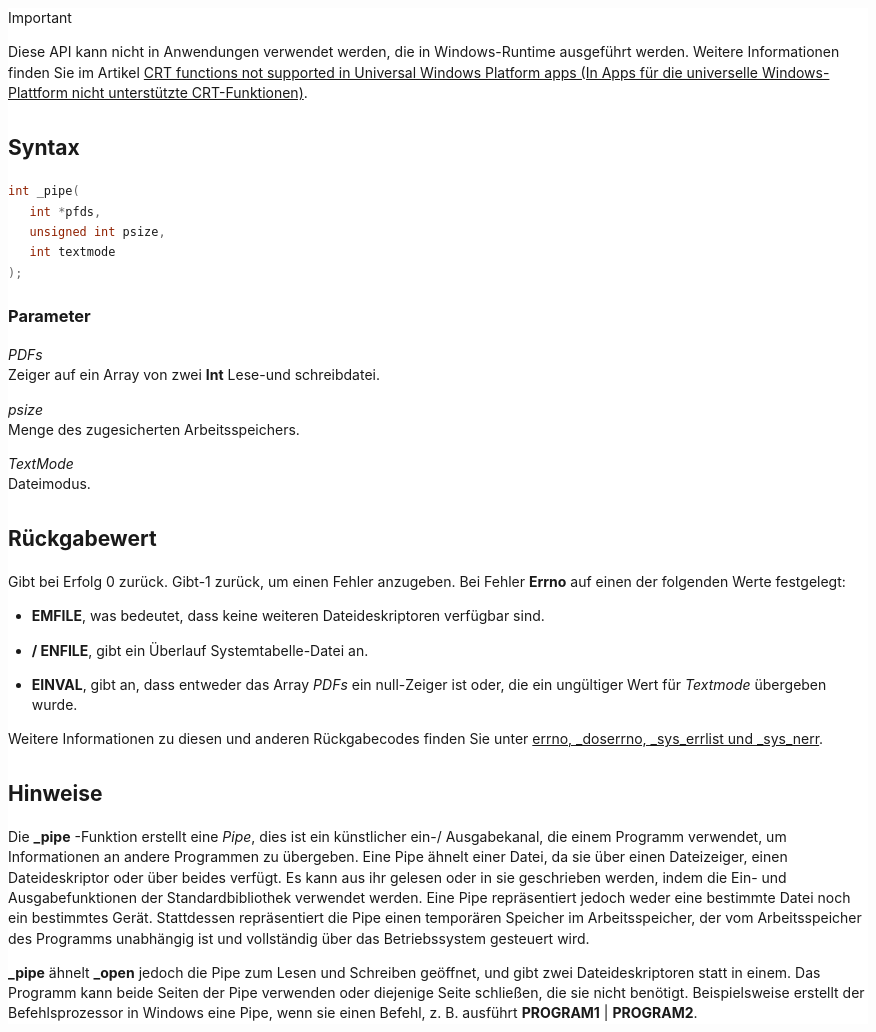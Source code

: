 > [!IMPORTANT]
> Diese API kann nicht in Anwendungen verwendet werden, die in Windows-Runtime ausgeführt werden. Weitere Informationen finden Sie im Artikel [CRT functions not supported in Universal Windows Platform apps (In Apps für die universelle Windows-Plattform nicht unterstützte CRT-Funktionen)](../../cppcx/crt-functions-not-supported-in-universal-windows-platform-apps.md).

## <a name="syntax"></a>Syntax

```C
int _pipe(
   int *pfds,
   unsigned int psize,
   int textmode
);
```

### <a name="parameters"></a>Parameter

*PDFs*<br/>
Zeiger auf ein Array von zwei **Int** Lese-und schreibdatei.

*psize*<br/>
Menge des zugesicherten Arbeitsspeichers.

*TextMode*<br/>
Dateimodus.

## <a name="return-value"></a>Rückgabewert

Gibt bei Erfolg 0 zurück. Gibt-1 zurück, um einen Fehler anzugeben. Bei Fehler **Errno** auf einen der folgenden Werte festgelegt:

- **EMFILE**, was bedeutet, dass keine weiteren Dateideskriptoren verfügbar sind.

- **/ ENFILE**, gibt ein Überlauf Systemtabelle-Datei an.

- **EINVAL**, gibt an, dass entweder das Array *PDFs* ein null-Zeiger ist oder, die ein ungültiger Wert für *Textmode* übergeben wurde.

Weitere Informationen zu diesen und anderen Rückgabecodes finden Sie unter [errno, _doserrno, _sys_errlist und _sys_nerr](../../c-runtime-library/errno-doserrno-sys-errlist-and-sys-nerr.md).

## <a name="remarks"></a>Hinweise

Die **_pipe** -Funktion erstellt eine *Pipe*, dies ist ein künstlicher ein-/ Ausgabekanal, die einem Programm verwendet, um Informationen an andere Programmen zu übergeben. Eine Pipe ähnelt einer Datei, da sie über einen Dateizeiger, einen Dateideskriptor oder über beides verfügt. Es kann aus ihr gelesen oder in sie geschrieben werden, indem die Ein- und Ausgabefunktionen der Standardbibliothek verwendet werden. Eine Pipe repräsentiert jedoch weder eine bestimmte Datei noch ein bestimmtes Gerät. Stattdessen repräsentiert die Pipe einen temporären Speicher im Arbeitsspeicher, der vom Arbeitsspeicher des Programms unabhängig ist und vollständig über das Betriebssystem gesteuert wird.

**_pipe** ähnelt **_open** jedoch die Pipe zum Lesen und Schreiben geöffnet, und gibt zwei Dateideskriptoren statt in einem. Das Programm kann beide Seiten der Pipe verwenden oder diejenige Seite schließen, die sie nicht benötigt. Beispielsweise erstellt der Befehlsprozessor in Windows eine Pipe, wenn sie einen Befehl, z. B. ausführt **PROGRAM1** | **PROGRAM2**.
